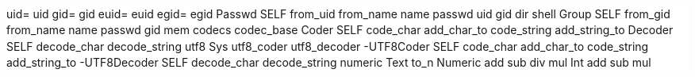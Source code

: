    uid=
   uid
   gid=
   gid
   euid=
   euid
   egid=
   egid
  Passwd
   SELF
   from_uid
   from_name
   name
   passwd
   uid
   gid
   dir
   shell
  Group
   SELF
   from_gid
   from_name
   name
   passwd
   gid
   mem
 codecs
  codec_base
   Coder
    SELF
    code_char
    add_char_to
    code_string
    add_string_to
   Decoder
    SELF
    decode_char
    decode_string
  utf8
   Sys
    utf8_coder
    utf8_decoder
   -UTF8Coder
    SELF
    code_char
    add_char_to
    code_string
    add_string_to
   -UTF8Decoder
    SELF
    decode_char
    decode_string
 numeric
  Text
   to_n
  Numeric
   add
   sub
   div
   mul
  Int
   add
   sub
   mul